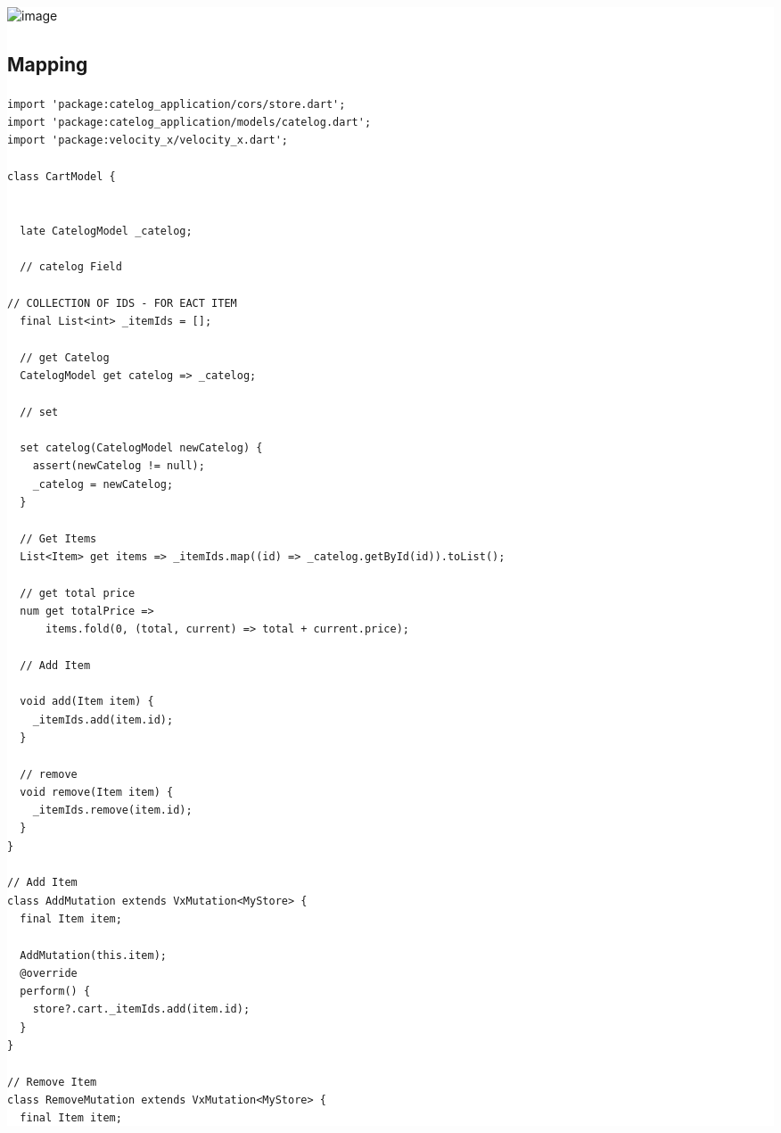 ![image](https://user-images.githubusercontent.com/88712571/224471536-e0e033f6-1d3c-4b6f-8684-a28df4ca5215.png)

## Mapping

```
import 'package:catelog_application/cors/store.dart';
import 'package:catelog_application/models/catelog.dart';
import 'package:velocity_x/velocity_x.dart';

class CartModel {


  late CatelogModel _catelog;

  // catelog Field

// COLLECTION OF IDS - FOR EACT ITEM
  final List<int> _itemIds = [];

  // get Catelog
  CatelogModel get catelog => _catelog;

  // set

  set catelog(CatelogModel newCatelog) {
    assert(newCatelog != null);
    _catelog = newCatelog;
  }

  // Get Items
  List<Item> get items => _itemIds.map((id) => _catelog.getById(id)).toList();

  // get total price
  num get totalPrice =>
      items.fold(0, (total, current) => total + current.price);

  // Add Item

  void add(Item item) {
    _itemIds.add(item.id);
  }

  // remove
  void remove(Item item) {
    _itemIds.remove(item.id);
  }
}

// Add Item
class AddMutation extends VxMutation<MyStore> {
  final Item item;

  AddMutation(this.item);
  @override
  perform() {
    store?.cart._itemIds.add(item.id);
  }
}

// Remove Item
class RemoveMutation extends VxMutation<MyStore> {
  final Item item;

```